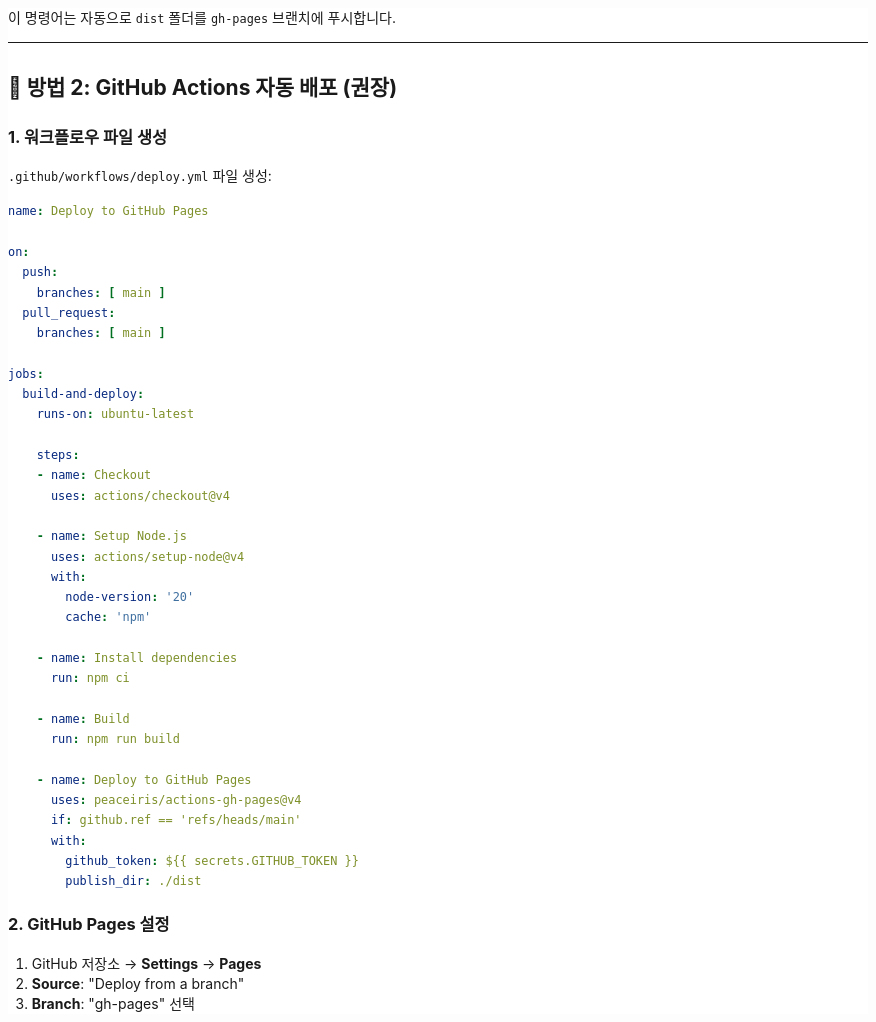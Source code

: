 이 명령어는 자동으로 `dist` 폴더를 `gh-pages` 브랜치에 푸시합니다.

---

## 🚀 방법 2: GitHub Actions 자동 배포 (권장)

### 1. 워크플로우 파일 생성

`.github/workflows/deploy.yml` 파일 생성:

```yaml
name: Deploy to GitHub Pages

on:
  push:
    branches: [ main ]
  pull_request:
    branches: [ main ]

jobs:
  build-and-deploy:
    runs-on: ubuntu-latest
    
    steps:
    - name: Checkout
      uses: actions/checkout@v4
      
    - name: Setup Node.js
      uses: actions/setup-node@v4
      with:
        node-version: '20'
        cache: 'npm'
        
    - name: Install dependencies
      run: npm ci
      
    - name: Build
      run: npm run build
      
    - name: Deploy to GitHub Pages
      uses: peaceiris/actions-gh-pages@v4
      if: github.ref == 'refs/heads/main'
      with:
        github_token: ${{ secrets.GITHUB_TOKEN }}
        publish_dir: ./dist
```

### 2. GitHub Pages 설정

1. GitHub 저장소 → **Settings** → **Pages**
2. **Source**: "Deploy from a branch"
3. **Branch**: "gh-pages" 선택
